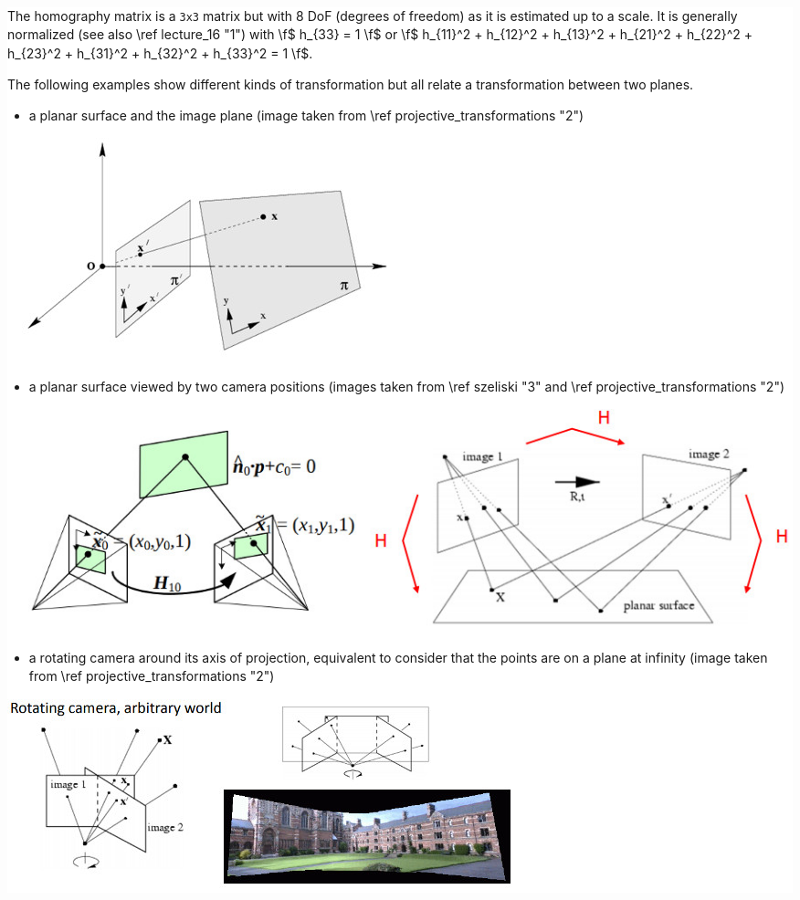 The homography matrix is a `3x3` matrix but with 8 DoF (degrees of freedom) as it is estimated up to a scale. It is generally normalized (see also \ref lecture_16 "1")
with \f$ h_{33} = 1 \f$ or \f$ h_{11}^2 + h_{12}^2 + h_{13}^2 + h_{21}^2 + h_{22}^2 + h_{23}^2 + h_{31}^2 + h_{32}^2 + h_{33}^2 = 1 \f$.

The following examples show different kinds of transformation but all relate a transformation between two planes.

*   a planar surface and the image plane (image taken from \ref projective_transformations "2")

![](images/homography_transformation_example1.jpg)

*   a planar surface viewed by two camera positions (images taken from \ref szeliski "3" and \ref projective_transformations "2")

![](images/homography_transformation_example2.jpg)

*   a rotating camera around its axis of projection, equivalent to consider that the points are on a plane at infinity (image taken from \ref projective_transformations "2")

![](images/homography_transformation_example3.jpg)
